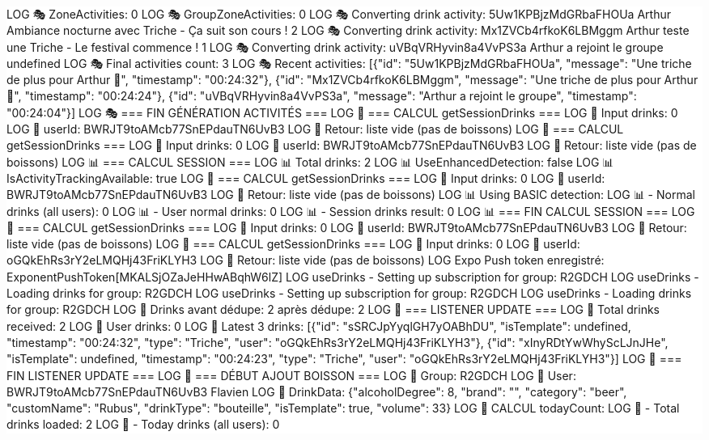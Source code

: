  LOG  🎭 ZoneActivities: 0
 LOG  🎭 GroupZoneActivities: 0
 LOG  🎭 Converting drink activity: 5Uw1KPBjzMdGRbaFHOUa Arthur Ambiance nocturne avec Triche - Ça suit son cours ! 2
 LOG  🎭 Converting drink activity: Mx1ZVCb4rfkoK6LBMggm Arthur teste une Triche - Le festival commence ! 1
 LOG  🎭 Converting drink activity: uVBqVRHyvin8a4VvPS3a Arthur a rejoint le groupe undefined
 LOG  🎭 Final activities count: 3
 LOG  🎭 Recent activities: [{"id": "5Uw1KPBjzMdGRbaFHOUa", "message": "Une triche de plus pour Arthur 🎯", "timestamp": "00:24:32"}, {"id": "Mx1ZVCb4rfkoK6LBMggm", "message": "Une triche de plus pour Arthur 🎯", "timestamp": "00:24:24"}, {"id": "uVBqVRHyvin8a4VvPS3a", "message": "Arthur a rejoint le groupe", "timestamp": "00:24:04"}]
 LOG  🎭 === FIN GÉNÉRATION ACTIVITÉS ===
 LOG  🔄 === CALCUL getSessionDrinks ===
 LOG  🔄 Input drinks: 0
 LOG  🔄 userId: BWRJT9toAMcb77SnEPdauTN6UvB3
 LOG  🔄 Retour: liste vide (pas de boissons)
 LOG  🔄 === CALCUL getSessionDrinks ===
 LOG  🔄 Input drinks: 0
 LOG  🔄 userId: BWRJT9toAMcb77SnEPdauTN6UvB3
 LOG  🔄 Retour: liste vide (pas de boissons)
 LOG  📊 === CALCUL SESSION ===
 LOG  📊 Total drinks: 2
 LOG  📊 UseEnhancedDetection: false
 LOG  📊 IsActivityTrackingAvailable: true
 LOG  🔄 === CALCUL getSessionDrinks ===
 LOG  🔄 Input drinks: 0
 LOG  🔄 userId: BWRJT9toAMcb77SnEPdauTN6UvB3
 LOG  🔄 Retour: liste vide (pas de boissons)
 LOG  📊 Using BASIC detection:
 LOG  📊 - Normal drinks (all users): 0
 LOG  📊 - User normal drinks: 0
 LOG  📊 - Session drinks result: 0
 LOG  📊 === FIN CALCUL SESSION ===
 LOG  🔄 === CALCUL getSessionDrinks ===
 LOG  🔄 Input drinks: 0
 LOG  🔄 userId: BWRJT9toAMcb77SnEPdauTN6UvB3
 LOG  🔄 Retour: liste vide (pas de boissons)
 LOG  🔄 === CALCUL getSessionDrinks ===
 LOG  🔄 Input drinks: 0
 LOG  🔄 userId: oGQkEhRs3rY2eLMQHj43FriKLYH3
 LOG  🔄 Retour: liste vide (pas de boissons)
 LOG  Expo Push token enregistré: ExponentPushToken[MKALSjOZaJeHHwABqhW6lZ]
 LOG  useDrinks - Setting up subscription for group: R2GDCH
 LOG  useDrinks - Loading drinks for group: R2GDCH
 LOG  useDrinks - Setting up subscription for group: R2GDCH
 LOG  useDrinks - Loading drinks for group: R2GDCH
 LOG  📡 Drinks avant dédupe: 2 après dédupe: 2
 LOG  📡 === LISTENER UPDATE ===
 LOG  📡 Total drinks received: 2
 LOG  📡 User drinks: 0
 LOG  📡 Latest 3 drinks: [{"id": "sSRCJpYyqlGH7yOABhDU", "isTemplate": undefined, "timestamp": "00:24:32", "type": "Triche", "user": "oGQkEhRs3rY2eLMQHj43FriKLYH3"}, {"id": "xInyRDtYwWhyScLJnJHe", "isTemplate": undefined, "timestamp": "00:24:23", "type": "Triche", "user": "oGQkEhRs3rY2eLMQHj43FriKLYH3"}]
 LOG  📡 === FIN LISTENER UPDATE ===
 LOG  🍺 === DÉBUT AJOUT BOISSON ===
 LOG  🍺 Group: R2GDCH
 LOG  🍺 User: BWRJT9toAMcb77SnEPdauTN6UvB3 Flavien
 LOG  🍺 DrinkData: {"alcoholDegree": 8, "brand": "", "category": "beer", "customName": "Rubus", "drinkType": "bouteille", "isTemplate": true, "volume": 33}
 LOG  🍺 CALCUL todayCount:
 LOG  🍺 - Total drinks loaded: 2
 LOG  🍺 - Today drinks (all users): 0